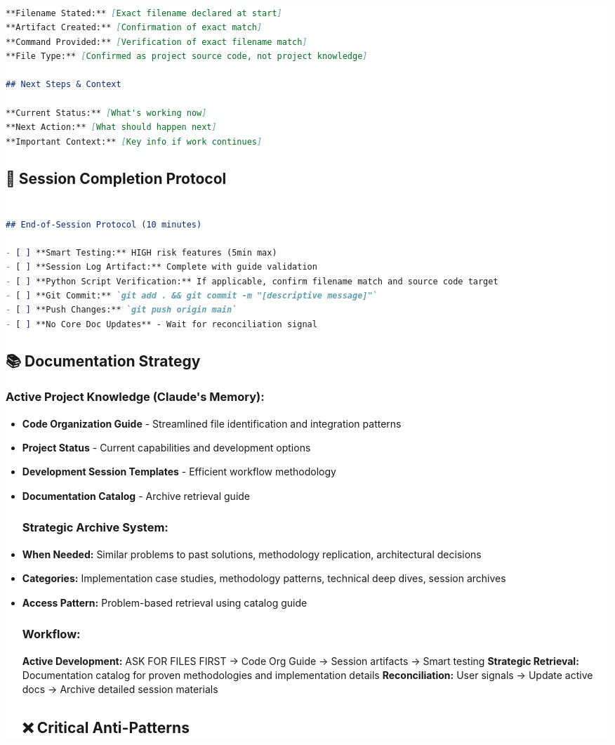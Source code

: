   ```markdown
  **Filename Stated:** [Exact filename declared at start]
  **Artifact Created:** [Confirmation of exact match]
  **Command Provided:** [Verification of exact filename match]
  **File Type:** [Confirmed as project source code, not project knowledge]
  
  ## Next Steps & Context
  
  **Current Status:** [What's working now]
  **Next Action:** [What should happen next]
  **Important Context:** [Key info if work continues]
  ```
  
  ## 🔄 Session Completion Protocol
  
  ```markdown
  
  ## End-of-Session Protocol (10 minutes)

- [ ] **Smart Testing:** HIGH risk features (5min max)
- [ ] **Session Log Artifact:** Complete with guide validation
- [ ] **Python Script Verification:** If applicable, confirm filename match and source code target
- [ ] **Git Commit:** `git add . && git commit -m "[descriptive message]"`
- [ ] **Push Changes:** `git push origin main`
- [ ] **No Core Doc Updates** - Wait for reconciliation signal
  ```
  
  ## 📚 Documentation Strategy
  
  ### Active Project Knowledge (Claude's Memory):

- **Code Organization Guide** - Streamlined file identification and integration patterns
- **Project Status** - Current capabilities and development options
- **Development Session Templates** - Efficient workflow methodology
- **Documentation Catalog** - Archive retrieval guide
  
  ### Strategic Archive System:
- **When Needed:** Similar problems to past solutions, methodology replication, architectural decisions
- **Categories:** Implementation case studies, methodology patterns, technical deep dives, session archives
- **Access Pattern:** Problem-based retrieval using catalog guide
  
  ### Workflow:
  
  **Active Development:** ASK FOR FILES FIRST → Code Org Guide → Session artifacts → Smart testing 
  **Strategic Retrieval:** Documentation catalog for proven methodologies and implementation details 
  **Reconciliation:** User signals → Update active docs → Archive detailed session materials
  
  ## ❌ Critical Anti-Patterns
  